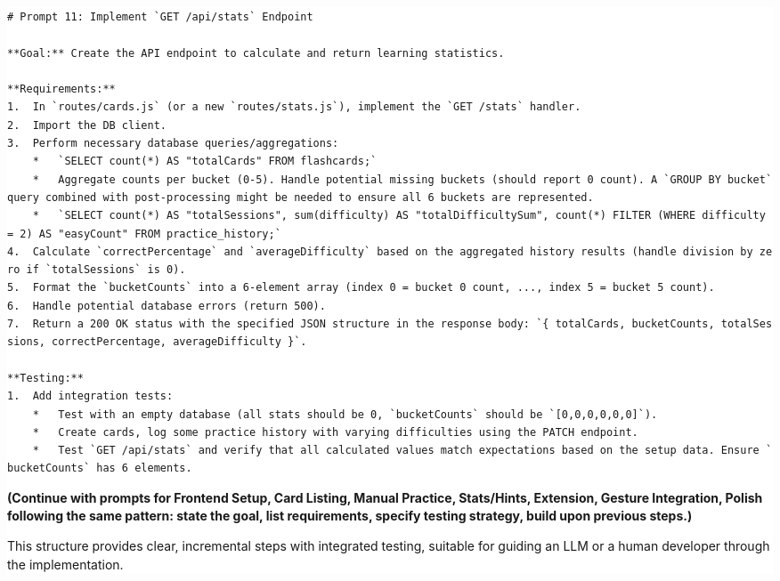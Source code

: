 ```text
# Prompt 11: Implement `GET /api/stats` Endpoint

**Goal:** Create the API endpoint to calculate and return learning statistics.

**Requirements:**
1.  In `routes/cards.js` (or a new `routes/stats.js`), implement the `GET /stats` handler.
2.  Import the DB client.
3.  Perform necessary database queries/aggregations:
    *   `SELECT count(*) AS "totalCards" FROM flashcards;`
    *   Aggregate counts per bucket (0-5). Handle potential missing buckets (should report 0 count). A `GROUP BY bucket` query combined with post-processing might be needed to ensure all 6 buckets are represented.
    *   `SELECT count(*) AS "totalSessions", sum(difficulty) AS "totalDifficultySum", count(*) FILTER (WHERE difficulty = 2) AS "easyCount" FROM practice_history;`
4.  Calculate `correctPercentage` and `averageDifficulty` based on the aggregated history results (handle division by zero if `totalSessions` is 0).
5.  Format the `bucketCounts` into a 6-element array (index 0 = bucket 0 count, ..., index 5 = bucket 5 count).
6.  Handle potential database errors (return 500).
7.  Return a 200 OK status with the specified JSON structure in the response body: `{ totalCards, bucketCounts, totalSessions, correctPercentage, averageDifficulty }`.

**Testing:**
1.  Add integration tests:
    *   Test with an empty database (all stats should be 0, `bucketCounts` should be `[0,0,0,0,0,0]`).
    *   Create cards, log some practice history with varying difficulties using the PATCH endpoint.
    *   Test `GET /api/stats` and verify that all calculated values match expectations based on the setup data. Ensure `bucketCounts` has 6 elements.
```

**(Continue with prompts for Frontend Setup, Card Listing, Manual Practice, Stats/Hints, Extension, Gesture Integration, Polish following the same pattern: state the goal, list requirements, specify testing strategy, build upon previous steps.)**

This structure provides clear, incremental steps with integrated testing, suitable for guiding an LLM or a human developer through the implementation.